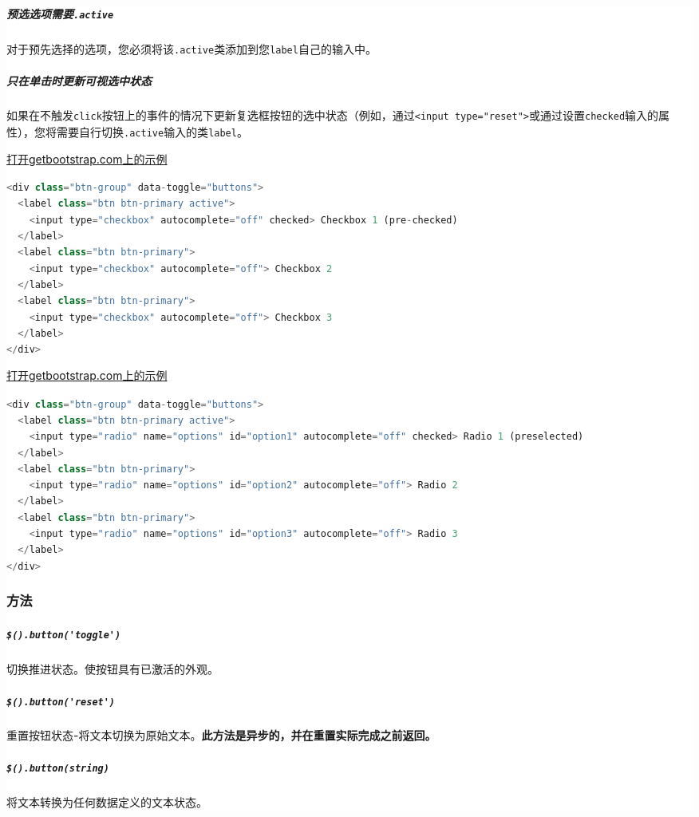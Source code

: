##### 预选选项需要`.active`

对于预先选择的选项，您必须将该`.active`类添加到您`label`自己的输入中。

##### 只在单击时更新可视选中状态

如果在不触发`click`按钮上的事件的情况下更新复选框按钮的选中状态（例如，通过`<input type="reset">`或通过设置`checked`输入的属性），您将需要自行切换`.active`输入的类`label`。

[打开getbootstrap.com上的示例](https://getbootstrap.com/docs/3.3/javascript/#callout-buttons-only-click)

```javascript
<div class="btn-group" data-toggle="buttons">
  <label class="btn btn-primary active">
    <input type="checkbox" autocomplete="off" checked> Checkbox 1 (pre-checked)
  </label>
  <label class="btn btn-primary">
    <input type="checkbox" autocomplete="off"> Checkbox 2
  </label>
  <label class="btn btn-primary">
    <input type="checkbox" autocomplete="off"> Checkbox 3
  </label>
</div>
```

[打开getbootstrap.com上的示例](https://getbootstrap.com/docs/3.3/javascript/#callout-buttons-only-click)

```javascript
<div class="btn-group" data-toggle="buttons">
  <label class="btn btn-primary active">
    <input type="radio" name="options" id="option1" autocomplete="off" checked> Radio 1 (preselected)
  </label>
  <label class="btn btn-primary">
    <input type="radio" name="options" id="option2" autocomplete="off"> Radio 2
  </label>
  <label class="btn btn-primary">
    <input type="radio" name="options" id="option3" autocomplete="off"> Radio 3
  </label>
</div>
```

### 方法

##### `$().button('toggle')`

切换推进状态。使按钮具有已激活的外观。

##### `$().button('reset')`

重置按钮状态-将文本切换为原始文本。**此方法是异步的，并在重置实际完成之前返回。**

##### `$().button(string)`

将文本转换为任何数据定义的文本状态。
